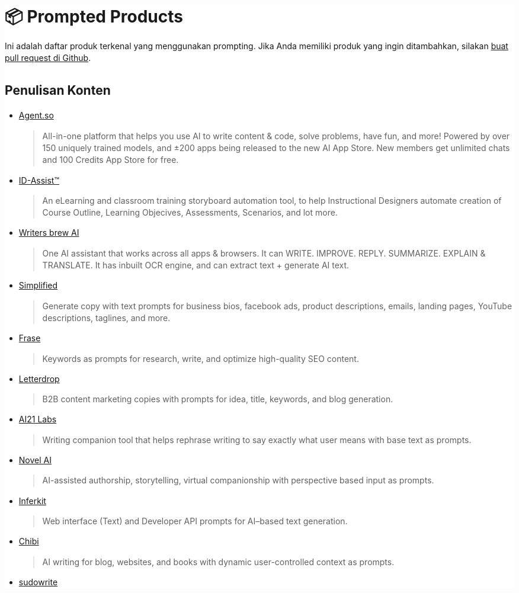 # 📦 Prompted Products

Ini adalah daftar produk terkenal yang menggunakan prompting. Jika Anda memiliki produk yang ingin ditambahkan, silakan [buat pull request di Github](https://github.com/trigaten/Learn_Prompting/pulls).

## Penulisan Konten

- [Agent.so](https://www.agent.so/)
    
    > All-in-one platform that helps you use AI to write content & code, solve problems, have fun, and more! Powered by over 150 uniquely trained models, and ±200 apps being released to the new AI App Store. New members get unlimited chats and 100 Credits App Store for free.
    > 
- [ID-Assist™](https://id-assist.co/)
    
    > An eLearning and classroom training storyboard automation tool, to help Instructional Designers automate creation of Course Outline, Learning Objecives, Assessments, Scenarios, and lot more.
    > 
- [Writers brew AI](https://writersbrew.app/)
    
    > One AI assistant that works across all apps & browsers. It can WRITE. IMPROVE. REPLY. SUMMARIZE. EXPLAIN & TRANSLATE. It has inbuilt OCR engine, and can extract text + generate AI text.
    > 
- [Simplified](https://simplified.com/ai-writer/)
    
    > Generate copy with text prompts for business bios, facebook ads, product descriptions, emails, landing pages, YouTube descriptions, taglines, and more.
    > 
- [Frase](https://www.frase.io/)
    
    > Keywords as prompts for research, write, and optimize high-quality SEO content.
    > 
- [Letterdrop](https://letterdrop.com/)
    
    > B2B content marketing copies with prompts for idea, title, keywords, and blog generation.
    > 
- [AI21 Labs](https://www.ai21.com/)
    
    > Writing companion tool that helps rephrase writing to say exactly what user means with base text as prompts.
    > 
- [Novel AI](https://novelai.net/)
    
    > AI-assisted authorship, storytelling, virtual companionship with perspective based input as prompts.
    > 
- [Inferkit](https://inferkit.com/)
    
    > Web interface (Text) and Developer API prompts for AI–based text generation.
    > 
- [Chibi](https://chibi.ai/)
    
    > AI writing for blog, websites, and books with dynamic user-controlled context as prompts.
    > 
- [sudowrite](https://www.sudowrite.com/)
    